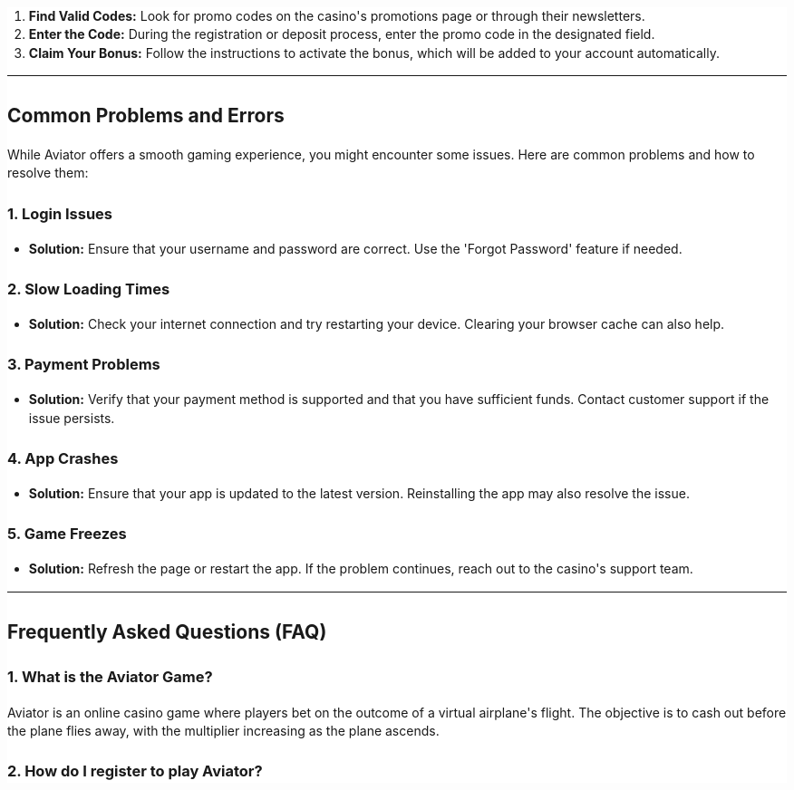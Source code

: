 1.  **Find Valid Codes:** Look for promo codes on the casino's
    promotions page or through their newsletters.
2.  **Enter the Code:** During the registration or deposit process,
    enter the promo code in the designated field.
3.  **Claim Your Bonus:** Follow the instructions to activate the bonus,
    which will be added to your account automatically.

------------------------------------------------------------------------

## Common Problems and Errors

While Aviator offers a smooth gaming experience, you might encounter
some issues. Here are common problems and how to resolve them:

### 1. **Login Issues**

-   **Solution:** Ensure that your username and password are correct.
    Use the \'Forgot Password\' feature if needed.

### 2. **Slow Loading Times**

-   **Solution:** Check your internet connection and try restarting your
    device. Clearing your browser cache can also help.

### 3. **Payment Problems**

-   **Solution:** Verify that your payment method is supported and that
    you have sufficient funds. Contact customer support if the issue
    persists.

### 4. **App Crashes**

-   **Solution:** Ensure that your app is updated to the latest version.
    Reinstalling the app may also resolve the issue.

### 5. **Game Freezes**

-   **Solution:** Refresh the page or restart the app. If the problem
    continues, reach out to the casino's support team.

------------------------------------------------------------------------

## Frequently Asked Questions (FAQ)

### 1. **What is the Aviator Game?**

Aviator is an online casino game where players bet on the outcome of a
virtual airplane\'s flight. The objective is to cash out before the
plane flies away, with the multiplier increasing as the plane ascends.

### 2. **How do I register to play Aviator?**
